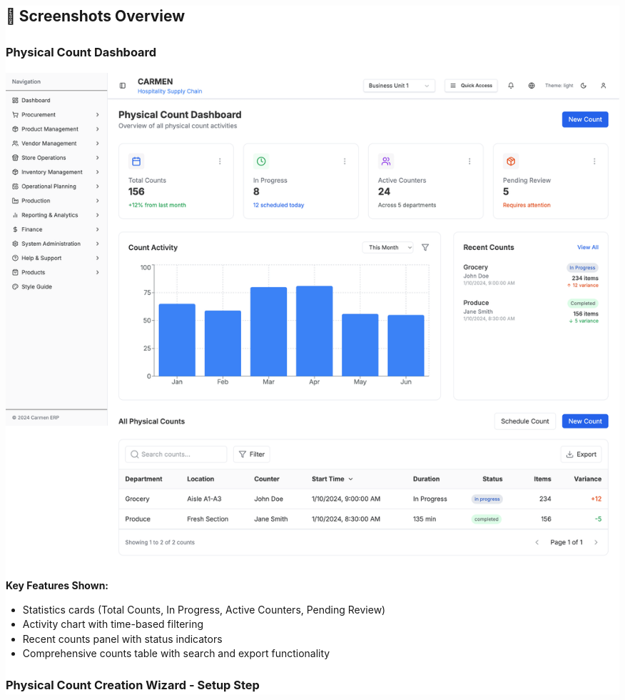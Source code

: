 ## 📸 Screenshots Overview

### Physical Count Dashboard
![Physical Count Dashboard](./screenshots/physical-count-dashboard.png)

**Key Features Shown:**
- Statistics cards (Total Counts, In Progress, Active Counters, Pending Review)
- Activity chart with time-based filtering
- Recent counts panel with status indicators
- Comprehensive counts table with search and export functionality

### Physical Count Creation Wizard - Setup Step